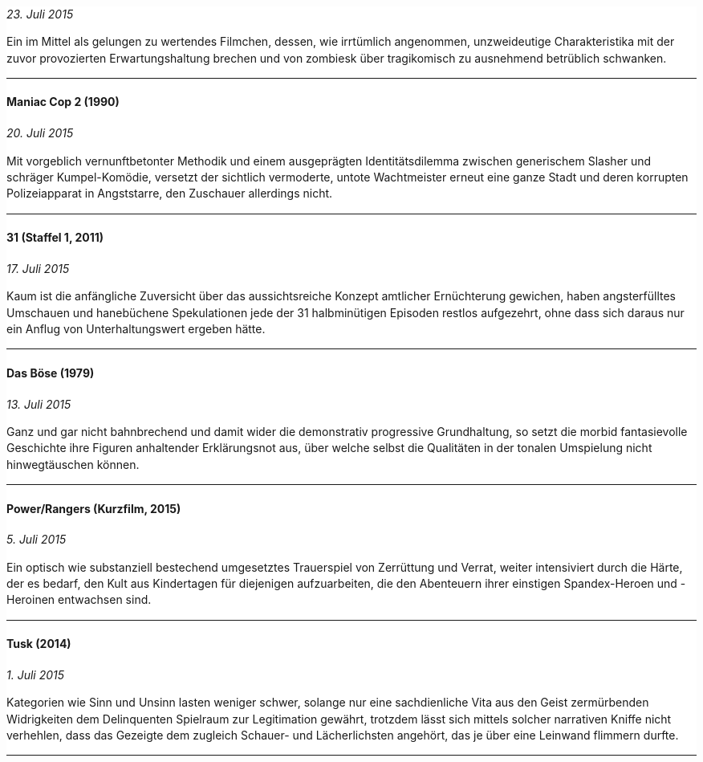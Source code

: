 _23. Juli 2015_

Ein im Mittel als gelungen zu wertendes Filmchen, dessen, wie irrtümlich angenommen, unzweideutige Charakteristika mit der zuvor provozierten Erwartungshaltung brechen und von zombiesk über tragikomisch zu ausnehmend betrüblich schwanken.

<hr>

#### Maniac Cop 2 (1990)

_20. Juli 2015_

Mit vorgeblich vernunftbetonter Methodik und einem ausgeprägten Identitätsdilemma zwischen generischem Slasher und schräger Kumpel-Komödie, versetzt der sichtlich vermoderte, untote Wachtmeister erneut eine ganze Stadt und deren korrupten Polizeiapparat in Angststarre, den Zuschauer allerdings nicht.

<hr>

#### 31 (Staffel 1, 2011)

_17. Juli 2015_

Kaum ist die anfängliche Zuversicht über das aussichtsreiche Konzept amtlicher Ernüchterung gewichen, haben angsterfülltes Umschauen und hanebüchene Spekulationen jede der 31 halbminütigen Episoden restlos aufgezehrt, ohne dass sich daraus nur ein Anflug von Unterhaltungswert ergeben hätte.

<hr>

#### Das Böse (1979)

_13. Juli 2015_

Ganz und gar nicht bahnbrechend und damit wider die demonstrativ progressive Grundhaltung, so setzt die morbid fantasievolle Geschichte ihre Figuren anhaltender Erklärungsnot aus, über welche selbst die Qualitäten in der tonalen Umspielung nicht hinwegtäuschen können.

<hr>

#### Power/Rangers (Kurzfilm, 2015)

_5. Juli 2015_

Ein optisch wie substanziell bestechend umgesetztes Trauerspiel von Zerrüttung und Verrat, weiter intensiviert durch die Härte, der es bedarf, den Kult aus Kindertagen für diejenigen aufzuarbeiten, die den Abenteuern ihrer einstigen Spandex-Heroen und -Heroinen entwachsen sind.

<hr>

#### Tusk (2014)

_1. Juli 2015_

Kategorien wie Sinn und Unsinn lasten weniger schwer, solange nur eine sachdienliche Vita aus den Geist zermürbenden Widrigkeiten dem Delinquenten Spielraum zur Legitimation gewährt, trotzdem lässt sich mittels solcher narrativen Kniffe nicht verhehlen, dass das Gezeigte dem zugleich Schauer- und Lächerlichsten angehört, das je über eine Leinwand flimmern durfte.

<hr>
